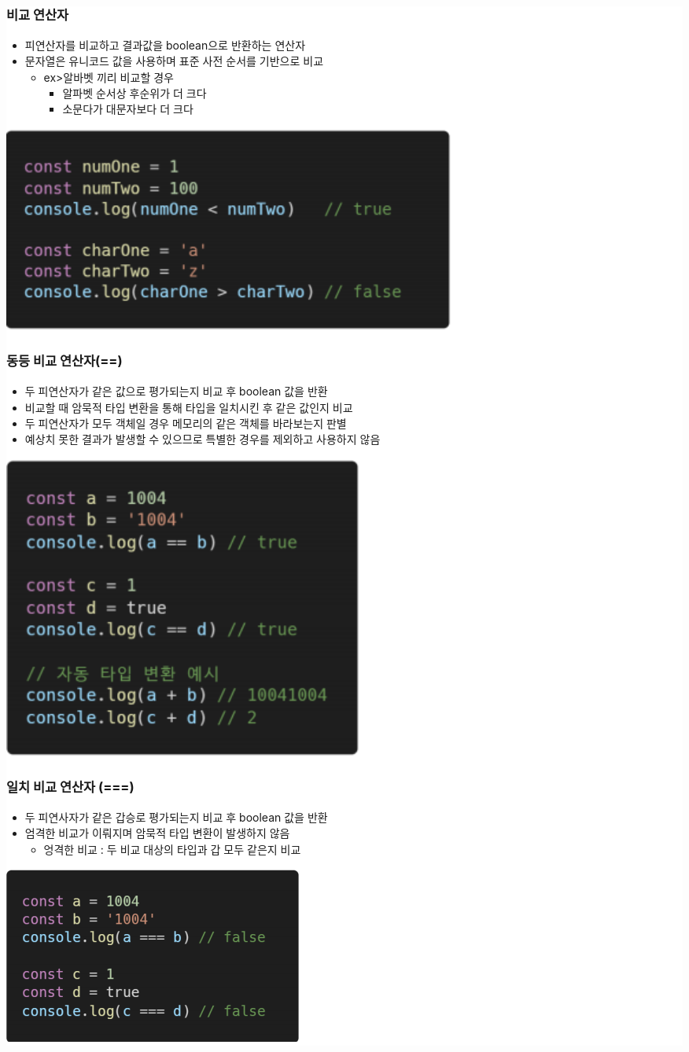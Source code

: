 

### 비교 연산자

- 피연산자를 비교하고 결과값을 boolean으로 반환하는 연산자
- 문자열은 유니코드 값을 사용하며 표준 사전 순서를 기반으로 비교
  - ex>알바벳  끼리 비교할 경우
    - 알파벳 순서상 후순위가 더 크다
    - 소문다가 대문자보다 더 크다

<img src="assets/image-20220916142054141.png" alt="image-20220916142054141" style="zoom:150%;" />



### 동등 비교 연산자(==)

- 두 피연산자가 같은 값으로 평가되는지 비교 후 boolean 값을 반환
- 비교할 때 암묵적 타입 변환을 통해 타입을 일치시킨 후 같은 값인지 비교
- 두 피연산자가 모두 객체일 경우 메모리의 같은 객체를 바라보는지 판별
- 예상치 못한 결과가 발생할 수 있으므로 특별한 경우를 제외하고 사용하지 않음

<img src="assets/image-20220916142355805.png" alt="image-20220916142355805" style="zoom:150%;" />

### 일치 비교 연산자 (===)

- 두 피연사자가 같은 갑승로 평가되는지 비교 후 boolean 값을 반환
- 엄격한 비교가 이뤄지며 암묵적 타입 변환이 발생하지 않음
  - 엉격한 비교 : 두 비교 대상의 타입과 갑 모두 같은지 비교

![image-20220916143544485](assets/image-20220916143544485.png)
